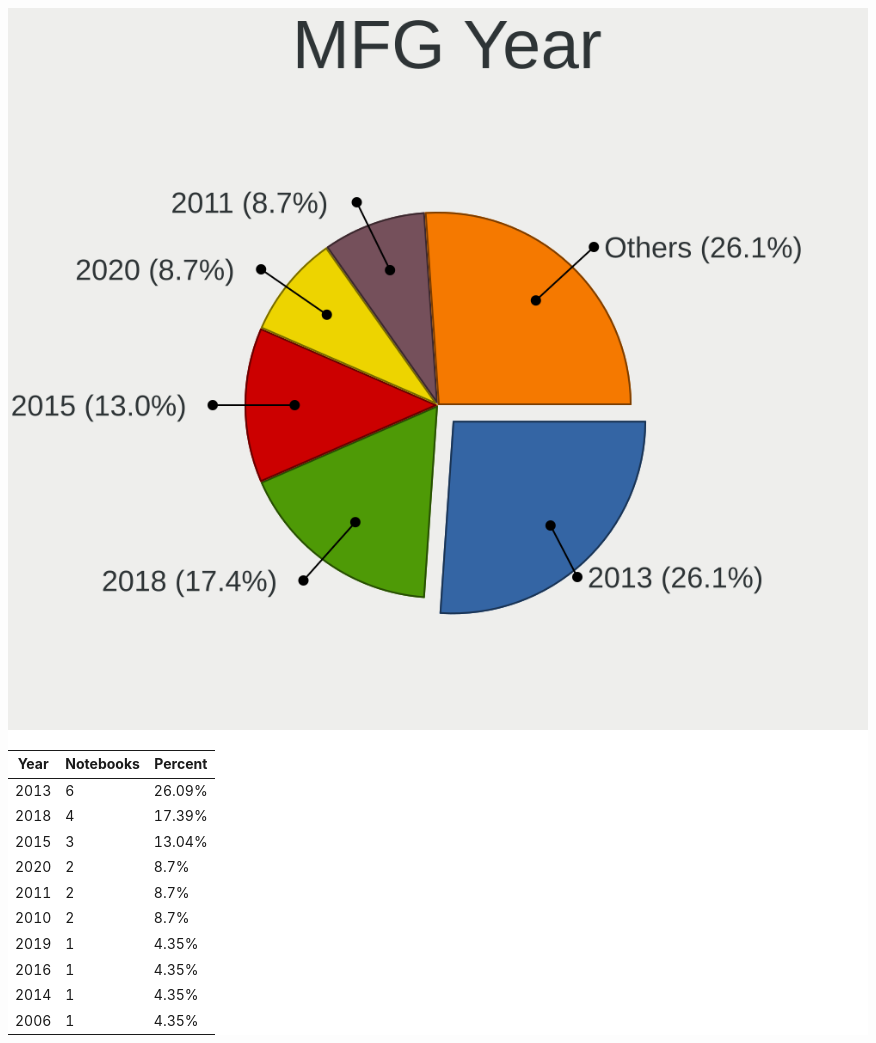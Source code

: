 ![MFG Year](./images/pie_chart/node_year.svg)


| Year | Notebooks | Percent |
|------|-----------|---------|
| 2013 | 6         | 26.09%  |
| 2018 | 4         | 17.39%  |
| 2015 | 3         | 13.04%  |
| 2020 | 2         | 8.7%    |
| 2011 | 2         | 8.7%    |
| 2010 | 2         | 8.7%    |
| 2019 | 1         | 4.35%   |
| 2016 | 1         | 4.35%   |
| 2014 | 1         | 4.35%   |
| 2006 | 1         | 4.35%   |
